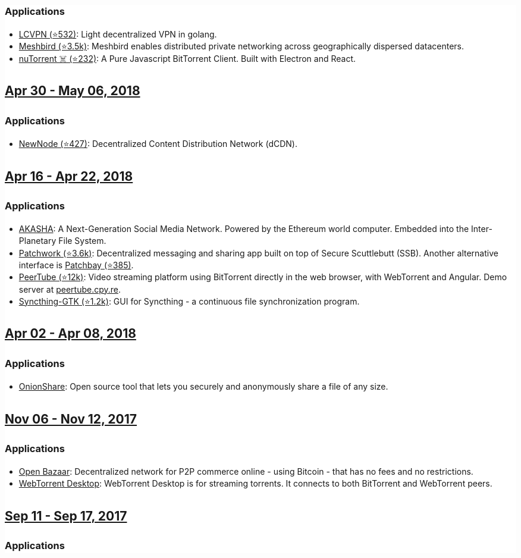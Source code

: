 ### Applications

*   [LCVPN (⭐532)](https://github.com/kanocz/lcvpn): Light decentralized VPN in golang.
*   [Meshbird (⭐3.5k)](https://github.com/meshbird/meshbird): Meshbird enables distributed private networking across geographically dispersed datacenters.
*   [nuTorrent ☠️ (⭐232)](https://github.com/LeeChSien/nuTorrent): A Pure Javascript BitTorrent Client. Built with Electron and React.

## [Apr 30 - May 06, 2018](/content/2018/18/README.md)

### Applications

*   [NewNode (⭐427)](https://github.com/clostra/newnode): Decentralized Content Distribution Network (dCDN).

## [Apr 16 - Apr 22, 2018](/content/2018/16/README.md)

### Applications

*   [AKASHA](https://akasha.world): A Next-Generation Social Media Network. Powered by the Ethereum world computer. Embedded into the Inter-Planetary File System.
*   [Patchwork (⭐3.6k)](https://github.com/ssbc/patchwork): Decentralized messaging and sharing app built on top of Secure Scuttlebutt (SSB). Another alternative interface is [Patchbay (⭐385)](https://github.com/ssbc/patchbay).
*   [PeerTube (⭐12k)](https://github.com/Chocobozzz/PeerTube): Video streaming platform using BitTorrent directly in the web browser, with WebTorrent and Angular. Demo server at [peertube.cpy.re](https://peertube.cpy.re).
*   [Syncthing-GTK (⭐1.2k)](https://github.com/syncthing/syncthing-gtk): GUI for Syncthing - a continuous file synchronization program.

## [Apr 02 - Apr 08, 2018](/content/2018/14/README.md)

### Applications

*   [OnionShare](https://onionshare.org): Open source tool that lets you securely and anonymously share a file of any size.

## [Nov 06 - Nov 12, 2017](/content/2017/45/README.md)

### Applications

*   [Open Bazaar](https://openbazaar.org): Decentralized network for P2P commerce online - using Bitcoin - that has no fees and no restrictions.
*   [WebTorrent Desktop](https://webtorrent.io/desktop): WebTorrent Desktop is for streaming torrents. It connects to both BitTorrent and WebTorrent peers.

## [Sep 11 - Sep 17, 2017](/content/2017/37/README.md)

### Applications
